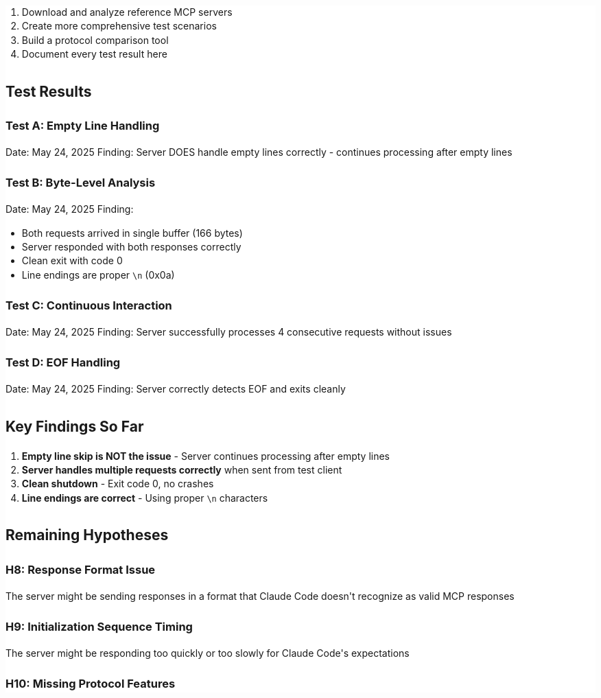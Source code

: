 1. Download and analyze reference MCP servers
2. Create more comprehensive test scenarios
3. Build a protocol comparison tool
4. Document every test result here

## Test Results

### Test A: Empty Line Handling

Date: May 24, 2025
Finding: Server DOES handle empty lines correctly - continues processing after empty lines

### Test B: Byte-Level Analysis

Date: May 24, 2025
Finding:

- Both requests arrived in single buffer (166 bytes)
- Server responded with both responses correctly
- Clean exit with code 0
- Line endings are proper `\n` (0x0a)

### Test C: Continuous Interaction

Date: May 24, 2025
Finding: Server successfully processes 4 consecutive requests without issues

### Test D: EOF Handling

Date: May 24, 2025
Finding: Server correctly detects EOF and exits cleanly

## Key Findings So Far

1. **Empty line skip is NOT the issue** - Server continues processing after empty lines
2. **Server handles multiple requests correctly** when sent from test client
3. **Clean shutdown** - Exit code 0, no crashes
4. **Line endings are correct** - Using proper `\n` characters

## Remaining Hypotheses

### H8: Response Format Issue

The server might be sending responses in a format that Claude Code doesn't recognize as valid MCP responses

### H9: Initialization Sequence Timing

The server might be responding too quickly or too slowly for Claude Code's expectations

### H10: Missing Protocol Features
